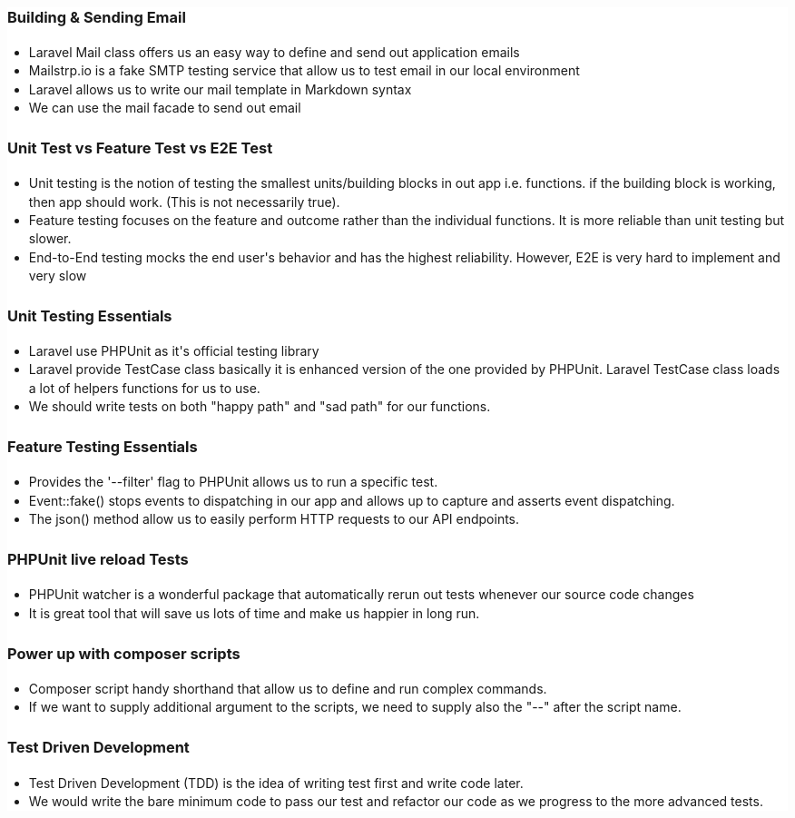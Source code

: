 ### Building & Sending Email

- Laravel Mail class offers us an easy way to define and send out application emails
- Mailstrp.io is a fake SMTP testing service that allow us to test email in our local environment
- Laravel allows us to write our mail template in Markdown syntax
- We can use the mail facade to send out email

### Unit Test vs Feature Test vs E2E Test

- Unit testing is the notion of testing the smallest units/building blocks in out app i.e. functions. if the building
  block is working, then app should work. (This is not necessarily true).
- Feature testing focuses on the feature and outcome rather than the individual functions. It is more reliable than unit
  testing but slower.
- End-to-End testing mocks the end user's behavior and has the highest reliability. However, E2E is very hard to
  implement and very slow

### Unit Testing Essentials

- Laravel use PHPUnit as it's official testing library
- Laravel provide TestCase class basically it is enhanced version of the one provided by PHPUnit. Laravel TestCase class
  loads a lot of helpers functions for us to use.
- We should write tests on both "happy path" and "sad path" for our functions.

### Feature Testing Essentials

- Provides the '--filter' flag to PHPUnit allows us to run a specific test.
- Event::fake() stops events to dispatching in our app and allows up to capture and asserts event dispatching.
- The json() method allow us to easily perform HTTP requests to our API endpoints.

### PHPUnit live reload Tests

- PHPUnit watcher is a wonderful package that automatically rerun out tests whenever our source code changes
- It is great tool that will save us lots of time and make us happier in long run.

### Power up with composer scripts

- Composer script handy shorthand that allow us to define and run complex commands.
- If we want to supply additional argument to the scripts, we need to supply also the "--" after the script name.

### Test Driven Development

- Test Driven Development (TDD) is the idea of writing test first and write code later.
- We would write the bare minimum code to pass our test and refactor our code as we progress to the more advanced tests.
